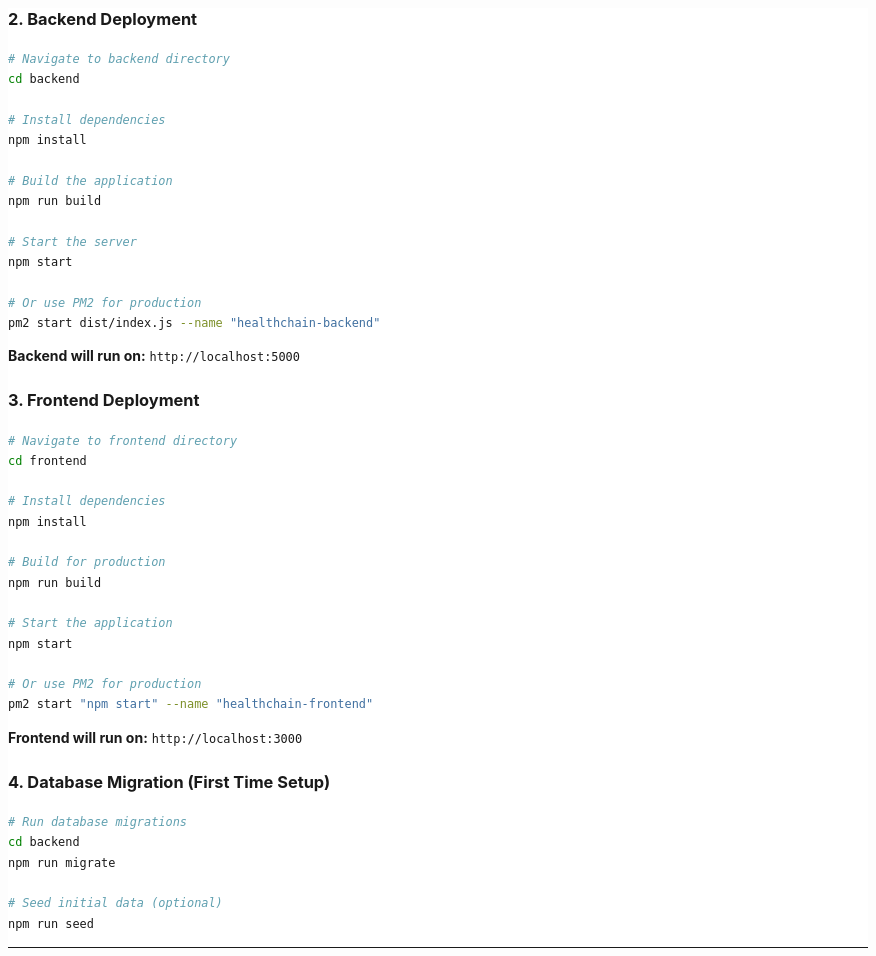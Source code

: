 ### **2. Backend Deployment**

```bash
# Navigate to backend directory
cd backend

# Install dependencies
npm install

# Build the application
npm run build

# Start the server
npm start

# Or use PM2 for production
pm2 start dist/index.js --name "healthchain-backend"
```

**Backend will run on:** `http://localhost:5000`

### **3. Frontend Deployment**

```bash
# Navigate to frontend directory
cd frontend

# Install dependencies
npm install

# Build for production
npm run build

# Start the application
npm start

# Or use PM2 for production
pm2 start "npm start" --name "healthchain-frontend"
```

**Frontend will run on:** `http://localhost:3000`

### **4. Database Migration (First Time Setup)**

```bash
# Run database migrations
cd backend
npm run migrate

# Seed initial data (optional)
npm run seed
```

---

